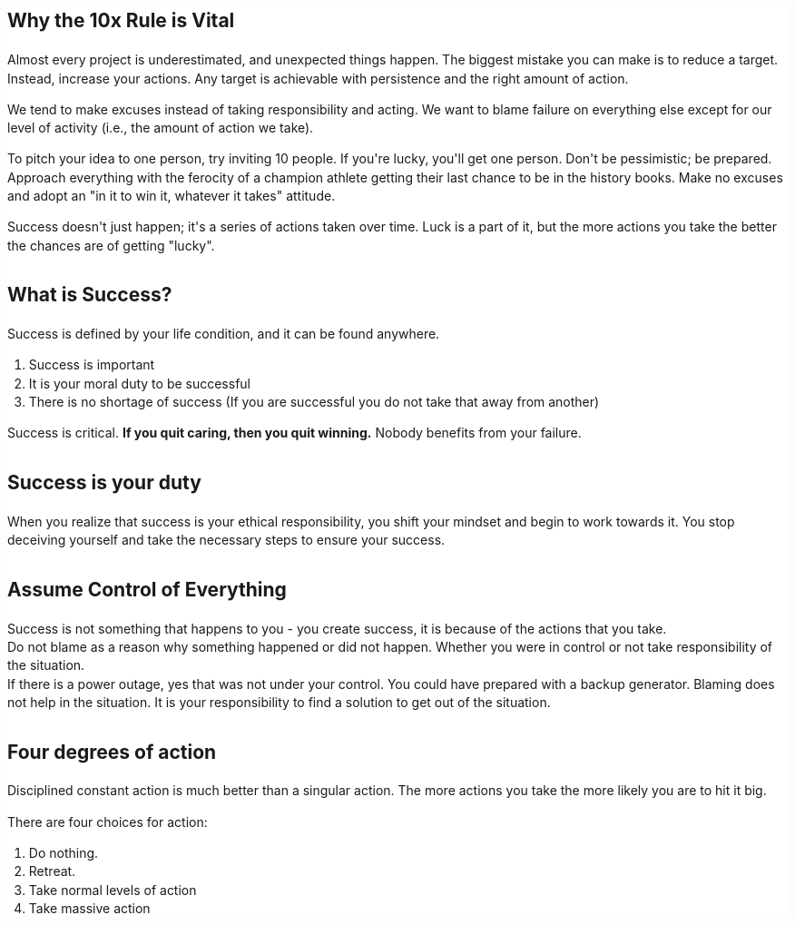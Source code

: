 ## Why the 10x Rule is Vital

Almost every project is underestimated, and unexpected things happen. The biggest mistake you can make is to reduce a target. Instead, increase your actions. Any target is achievable with persistence and the right amount of action.

We tend to make excuses instead of taking responsibility and acting. We want to blame failure on everything else except for our level of activity (i.e., the amount of action we take).

To pitch your idea to one person, try inviting 10 people. If you're lucky, you'll get one person. Don't be pessimistic; be prepared. Approach everything with the ferocity of a champion athlete getting their last chance to be in the history books. Make no excuses and adopt an "in it to win it, whatever it takes" attitude.

Success doesn't just happen; it's a series of actions taken over time. Luck is a part of it, but the more actions you take the better the chances are of getting "lucky".

## What is Success?

Success is defined by your life condition, and it can be found anywhere.

1. Success is important
2. It is your moral duty to be successful
3. There is no shortage of success (If you are successful you do not take that away from another)

Success is critical. **If you quit caring, then you quit winning.** Nobody benefits from your failure.

## Success is your duty

When you realize that success is your ethical responsibility, you shift your mindset and begin to work towards it. You stop deceiving yourself and take the necessary steps to ensure your success.

## Assume Control of Everything

Success is not something that happens to you - you create success, it is because of the actions that you take.  
Do not blame as a reason why something happened or did not happen. Whether you were in control or not take responsibility of the situation.  
If there is a power outage, yes that was not under your control. You could have prepared with a backup generator. Blaming does not help in the situation. It is your responsibility to find a solution to get out of the situation.

## Four degrees of action

Disciplined constant action is much better than a singular action. The more actions you take the more likely you are to hit it big.  

There are four choices for action:

1. Do nothing.
2. Retreat.
3. Take normal levels of action
4. Take massive action
